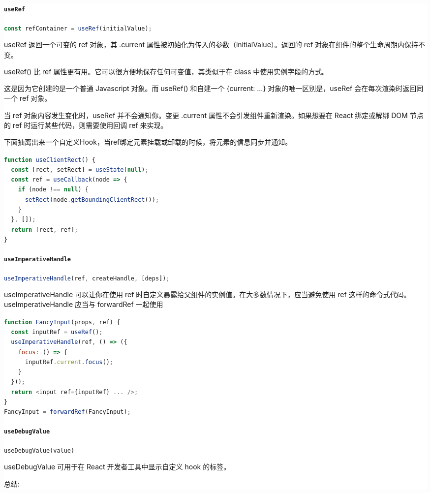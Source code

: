 #### `useRef`

```javascript
const refContainer = useRef(initialValue);
```

useRef 返回一个可变的 ref 对象，其 .current 属性被初始化为传入的参数（initialValue）。返回的 ref 对象在组件的整个生命周期内保持不变。

useRef() 比 ref 属性更有用。它可以很方便地保存任何可变值，其类似于在 class 中使用实例字段的方式。

这是因为它创建的是一个普通 Javascript 对象。而 useRef() 和自建一个 {current: ...} 对象的唯一区别是，useRef 会在每次渲染时返回同一个 ref 对象。

当 ref 对象内容发生变化时，useRef 并不会通知你。变更 .current 属性不会引发组件重新渲染。如果想要在 React 绑定或解绑 DOM 节点的 ref 时运行某些代码，则需要使用回调 ref 来实现。

下面抽离出来一个自定义Hook，当ref绑定元素挂载或卸载的时候，将元素的信息同步并通知。

```javascript
function useClientRect() {
  const [rect, setRect] = useState(null);
  const ref = useCallback(node => {
    if (node !== null) {
      setRect(node.getBoundingClientRect());
    }
  }, []);
  return [rect, ref];
}
```

#### `useImperativeHandle`

```javascript
useImperativeHandle(ref, createHandle, [deps]);
```

useImperativeHandle 可以让你在使用 ref 时自定义暴露给父组件的实例值。在大多数情况下，应当避免使用 ref 这样的命令式代码。useImperativeHandle 应当与 forwardRef 一起使用

```javascript
function FancyInput(props, ref) {
  const inputRef = useRef();
  useImperativeHandle(ref, () => ({
    focus: () => {
      inputRef.current.focus();
    }
  }));
  return <input ref={inputRef} ... />;
}
FancyInput = forwardRef(FancyInput);
```

#### `useDebugValue`

`useDebugValue(value)`

useDebugValue 可用于在 React 开发者工具中显示自定义 hook 的标签。

总结:
